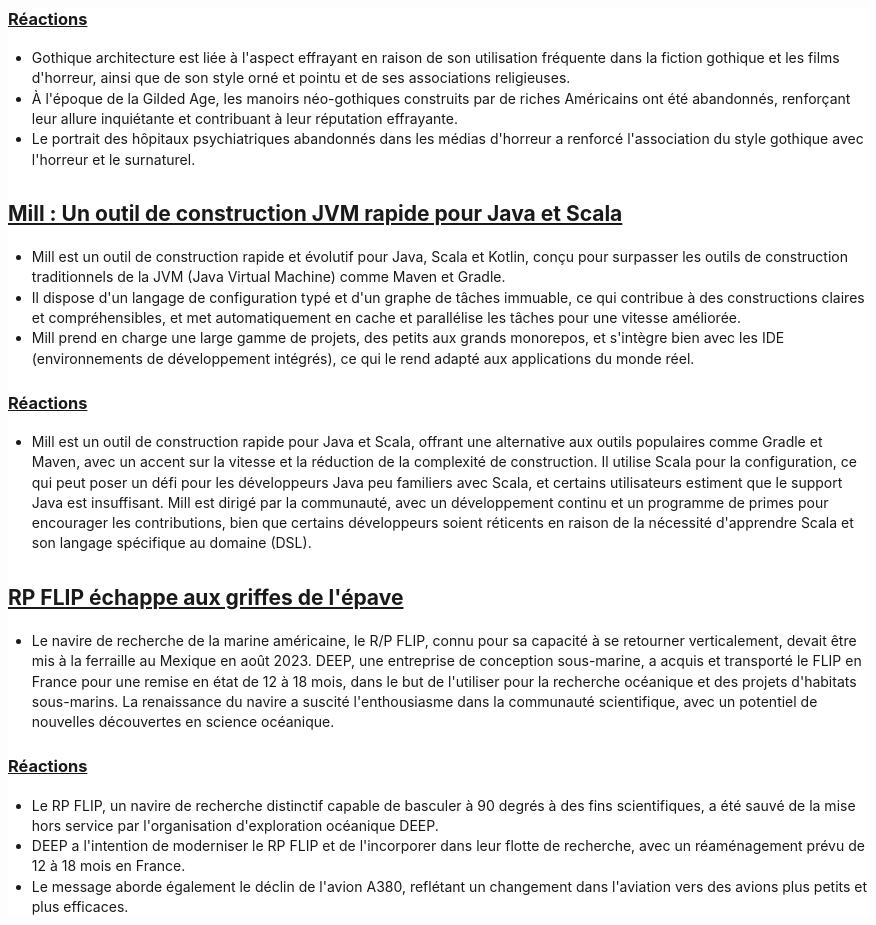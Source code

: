 ### [Réactions](https://news.ycombinator.com/item?id=41969753)

- Gothique architecture est liée à l'aspect effrayant en raison de son utilisation fréquente dans la fiction gothique et les films d'horreur, ainsi que de son style orné et pointu et de ses associations religieuses.
- À l'époque de la Gilded Age, les manoirs néo-gothiques construits par de riches Américains ont été abandonnés, renforçant leur allure inquiétante et contribuant à leur réputation effrayante.
- Le portrait des hôpitaux psychiatriques abandonnés dans les médias d'horreur a renforcé l'association du style gothique avec l'horreur et le surnaturel.

## [Mill : Un outil de construction JVM rapide pour Java et Scala](https://mill-build.org/)

- Mill est un outil de construction rapide et évolutif pour Java, Scala et Kotlin, conçu pour surpasser les outils de construction traditionnels de la JVM (Java Virtual Machine) comme Maven et Gradle.
- Il dispose d'un langage de configuration typé et d'un graphe de tâches immuable, ce qui contribue à des constructions claires et compréhensibles, et met automatiquement en cache et parallélise les tâches pour une vitesse améliorée.
- Mill prend en charge une large gamme de projets, des petits aux grands monorepos, et s'intègre bien avec les IDE (environnements de développement intégrés), ce qui le rend adapté aux applications du monde réel.

### [Réactions](https://news.ycombinator.com/item?id=41967734)

- Mill est un outil de construction rapide pour Java et Scala, offrant une alternative aux outils populaires comme Gradle et Maven, avec un accent sur la vitesse et la réduction de la complexité de construction. Il utilise Scala pour la configuration, ce qui peut poser un défi pour les développeurs Java peu familiers avec Scala, et certains utilisateurs estiment que le support Java est insuffisant. Mill est dirigé par la communauté, avec un développement continu et un programme de primes pour encourager les contributions, bien que certains développeurs soient réticents en raison de la nécessité d'apprendre Scala et son langage spécifique au domaine (DSL).

## [RP FLIP échappe aux griffes de l'épave](https://gcaptain.com/saving-rv-flip-from-the-wreckers-clawsand-its-story-is-mind-blowing/)

- Le navire de recherche de la marine américaine, le R/P FLIP, connu pour sa capacité à se retourner verticalement, devait être mis à la ferraille au Mexique en août 2023. DEEP, une entreprise de conception sous-marine, a acquis et transporté le FLIP en France pour une remise en état de 12 à 18 mois, dans le but de l'utiliser pour la recherche océanique et des projets d'habitats sous-marins. La renaissance du navire a suscité l'enthousiasme dans la communauté scientifique, avec un potentiel de nouvelles découvertes en science océanique.

### [Réactions](https://news.ycombinator.com/item?id=41964882)

- Le RP FLIP, un navire de recherche distinctif capable de basculer à 90 degrés à des fins scientifiques, a été sauvé de la mise hors service par l'organisation d'exploration océanique DEEP.
- DEEP a l'intention de moderniser le RP FLIP et de l'incorporer dans leur flotte de recherche, avec un réaménagement prévu de 12 à 18 mois en France.
- Le message aborde également le déclin de l'avion A380, reflétant un changement dans l'aviation vers des avions plus petits et plus efficaces.
